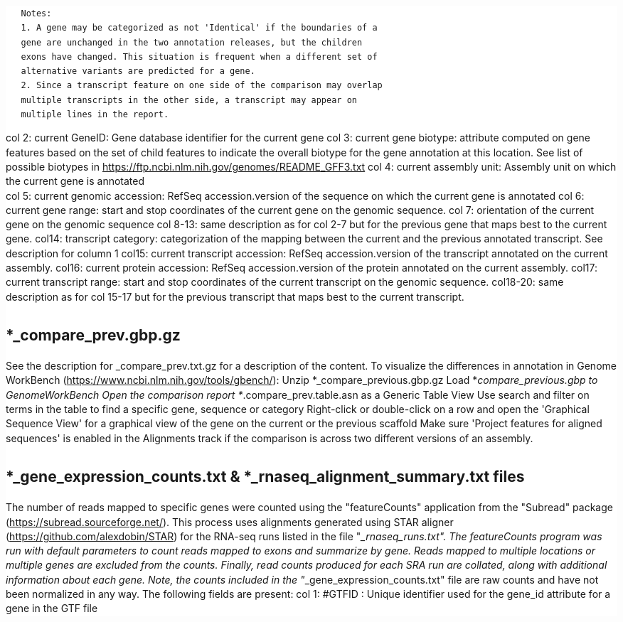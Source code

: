        Notes:
       1. A gene may be categorized as not 'Identical' if the boundaries of a 
       gene are unchanged in the two annotation releases, but the children 
       exons have changed. This situation is frequent when a different set of 
       alternative variants are predicted for a gene. 
       2. Since a transcript feature on one side of the comparison may overlap
       multiple transcripts in the other side, a transcript may appear on 
       multiple lines in the report.
col 2: current GeneID: Gene database identifier for the current gene 
col 3: current gene biotype: attribute computed on gene features based on the 
       set of child features to indicate the overall biotype for the gene 
       annotation at this location. See list of possible biotypes in 
       https://ftp.ncbi.nlm.nih.gov/genomes/README_GFF3.txt
col 4: current assembly unit: Assembly unit on which the current gene is 
       annotated   
col 5: current genomic accession: RefSeq accession.version of the sequence on 
       which the current gene is annotated
col 6: current gene range: start and stop coordinates of the current gene on the
       genomic sequence. 
col 7: orientation of the current gene on the genomic sequence
col 8-13: same description as for col 2-7 but for the previous gene that maps 
       best to the current gene.
col14: transcript category: categorization of the mapping between the current 
       and the previous annotated transcript. See description for column 1
col15: current transcript accession: RefSeq accession.version of the transcript
       annotated on the current assembly.
col16: current protein accession: RefSeq accession.version of the protein
       annotated on the current assembly.
col17: current transcript range: start and stop coordinates of the current 
       transcript on the genomic sequence.
col18-20: same description as for col 15-17 but for the previous transcript
       that maps best to the current transcript.
 
*_compare_prev.gbp.gz
---------------------
See the description for _compare_prev.txt.gz for a description of the content.
To visualize the differences in annotation in Genome WorkBench 
(https://www.ncbi.nlm.nih.gov/tools/gbench/):
Unzip *_compare_previous.gbp.gz
Load *_compare_previous.gbp to GenomeWorkBench 
Open the comparison report *_.compare_prev.table.asn as a Generic Table View
Use search and filter on terms in the table to find a specific gene, sequence 
or category
Right-click or double-click on a row and open the 'Graphical Sequence View' for
a graphical view of the gene on the current or the previous scaffold
Make sure 'Project features for aligned sequences' is enabled in the Alignments
track if the comparison is across two different versions of an assembly.

*_gene_expression_counts.txt & *_rnaseq_alignment_summary.txt files
-------------------------------------------------------------------
The number of reads mapped to specific genes were counted using the 
"featureCounts" application from the "Subread" package 
(https://subread.sourceforge.net/). This process uses alignments generated using
STAR aligner (https://github.com/alexdobin/STAR) for the RNA-seq runs listed in
the file "*_rnaseq_runs.txt". The featureCounts program was run with default
parameters to count reads mapped to exons and summarize by gene. Reads mapped
to multiple locations or multiple genes are excluded from the counts. Finally, 
read counts produced for each SRA run are collated, along with additional 
information about each gene. Note, the counts included in the 
"*_gene_expression_counts.txt" file are raw counts and have not been normalized
in any way. 
The following fields are present:
col 1: #GTFID : Unique identifier used for the gene_id attribute for a gene in
       the GTF file